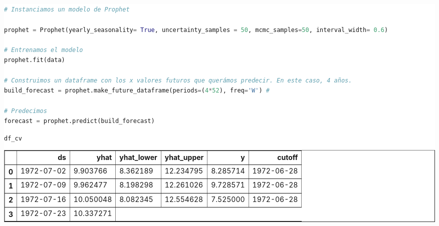 ``` python
# Instanciamos un modelo de Prophet

prophet = Prophet(yearly_seasonality= True, uncertainty_samples = 50, mcmc_samples=50, interval_width= 0.6)

# Entrenamos el modelo
prophet.fit(data)

# Construimos un dataframe con los x valores futuros que querámos predecir. En este caso, 4 años.
build_forecast = prophet.make_future_dataframe(periods=(4*52), freq='W') #

# Predecimos
forecast = prophet.predict(build_forecast)
```

``` python
df_cv
```

<div>
<table border="1" class="dataframe">
  <thead>
    <tr style="text-align: right;">
      <th></th>
      <th>ds</th>
      <th>yhat</th>
      <th>yhat_lower</th>
      <th>yhat_upper</th>
      <th>y</th>
      <th>cutoff</th>
    </tr>
  </thead>
  <tbody>
    <tr>
      <th>0</th>
      <td>1972-07-02</td>
      <td>9.903766</td>
      <td>8.362189</td>
      <td>12.234795</td>
      <td>8.285714</td>
      <td>1972-06-28</td>
    </tr>
    <tr>
      <th>1</th>
      <td>1972-07-09</td>
      <td>9.962477</td>
      <td>8.198298</td>
      <td>12.261026</td>
      <td>9.728571</td>
      <td>1972-06-28</td>
    </tr>
    <tr>
      <th>2</th>
      <td>1972-07-16</td>
      <td>10.050048</td>
      <td>8.082345</td>
      <td>12.554628</td>
      <td>7.525000</td>
      <td>1972-06-28</td>
    </tr>
    <tr>
      <th>3</th>
      <td>1972-07-23</td>
      <td>10.337271</td>